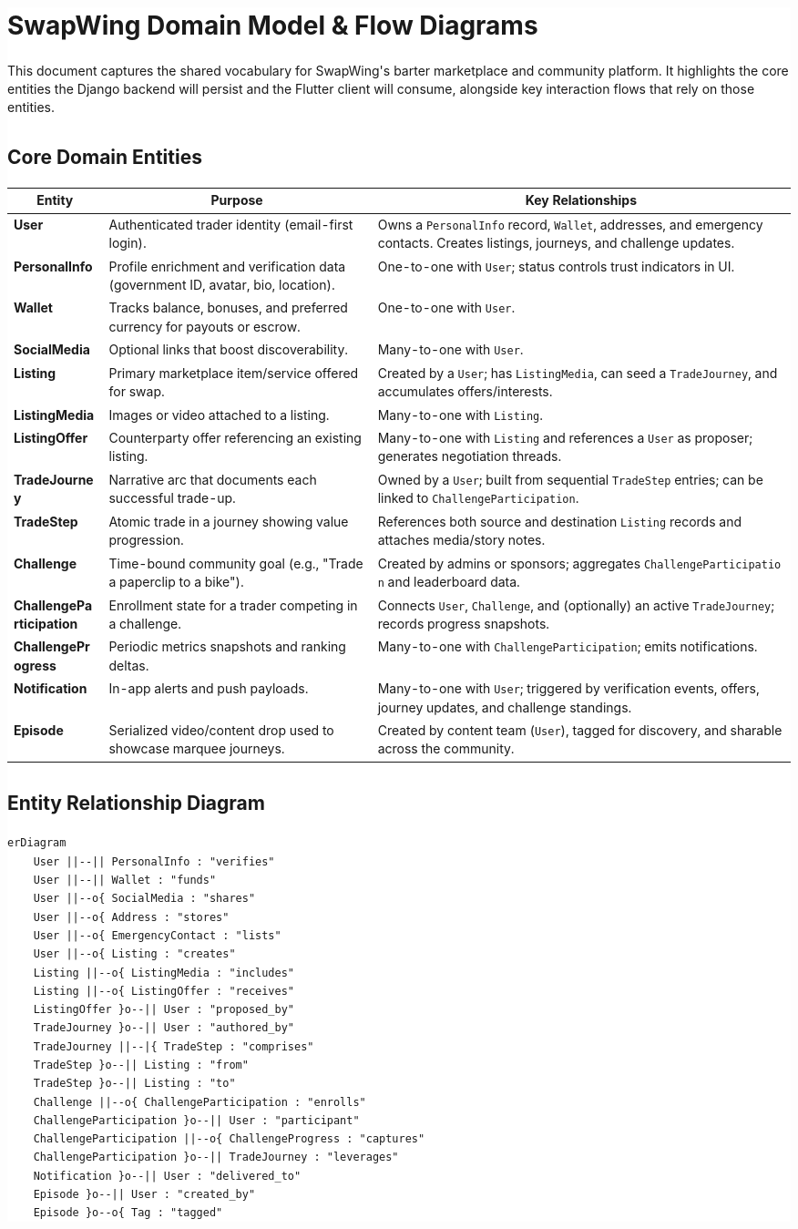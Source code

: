 # SwapWing Domain Model & Flow Diagrams

This document captures the shared vocabulary for SwapWing's barter marketplace and community platform. It highlights the core entities the Django backend will persist and the Flutter client will consume, alongside key interaction flows that rely on those entities.

## Core Domain Entities

| Entity | Purpose | Key Relationships |
| --- | --- | --- |
| **User** | Authenticated trader identity (email-first login). | Owns a `PersonalInfo` record, `Wallet`, addresses, and emergency contacts. Creates listings, journeys, and challenge updates. |
| **PersonalInfo** | Profile enrichment and verification data (government ID, avatar, bio, location). | One-to-one with `User`; status controls trust indicators in UI. |
| **Wallet** | Tracks balance, bonuses, and preferred currency for payouts or escrow. | One-to-one with `User`. |
| **SocialMedia** | Optional links that boost discoverability. | Many-to-one with `User`. |
| **Listing** | Primary marketplace item/service offered for swap. | Created by a `User`; has `ListingMedia`, can seed a `TradeJourney`, and accumulates offers/interests. |
| **ListingMedia** | Images or video attached to a listing. | Many-to-one with `Listing`. |
| **ListingOffer** | Counterparty offer referencing an existing listing. | Many-to-one with `Listing` and references a `User` as proposer; generates negotiation threads. |
| **TradeJourney** | Narrative arc that documents each successful trade-up. | Owned by a `User`; built from sequential `TradeStep` entries; can be linked to `ChallengeParticipation`. |
| **TradeStep** | Atomic trade in a journey showing value progression. | References both source and destination `Listing` records and attaches media/story notes. |
| **Challenge** | Time-bound community goal (e.g., "Trade a paperclip to a bike"). | Created by admins or sponsors; aggregates `ChallengeParticipation` and leaderboard data. |
| **ChallengeParticipation** | Enrollment state for a trader competing in a challenge. | Connects `User`, `Challenge`, and (optionally) an active `TradeJourney`; records progress snapshots. |
| **ChallengeProgress** | Periodic metrics snapshots and ranking deltas. | Many-to-one with `ChallengeParticipation`; emits notifications. |
| **Notification** | In-app alerts and push payloads. | Many-to-one with `User`; triggered by verification events, offers, journey updates, and challenge standings. |
| **Episode** | Serialized video/content drop used to showcase marquee journeys. | Created by content team (`User`), tagged for discovery, and sharable across the community. |

## Entity Relationship Diagram

```mermaid
erDiagram
    User ||--|| PersonalInfo : "verifies"
    User ||--|| Wallet : "funds"
    User ||--o{ SocialMedia : "shares"
    User ||--o{ Address : "stores"
    User ||--o{ EmergencyContact : "lists"
    User ||--o{ Listing : "creates"
    Listing ||--o{ ListingMedia : "includes"
    Listing ||--o{ ListingOffer : "receives"
    ListingOffer }o--|| User : "proposed_by"
    TradeJourney }o--|| User : "authored_by"
    TradeJourney ||--|{ TradeStep : "comprises"
    TradeStep }o--|| Listing : "from"
    TradeStep }o--|| Listing : "to"
    Challenge ||--o{ ChallengeParticipation : "enrolls"
    ChallengeParticipation }o--|| User : "participant"
    ChallengeParticipation ||--o{ ChallengeProgress : "captures"
    ChallengeParticipation }o--|| TradeJourney : "leverages"
    Notification }o--|| User : "delivered_to"
    Episode }o--|| User : "created_by"
    Episode }o--o{ Tag : "tagged"
```
